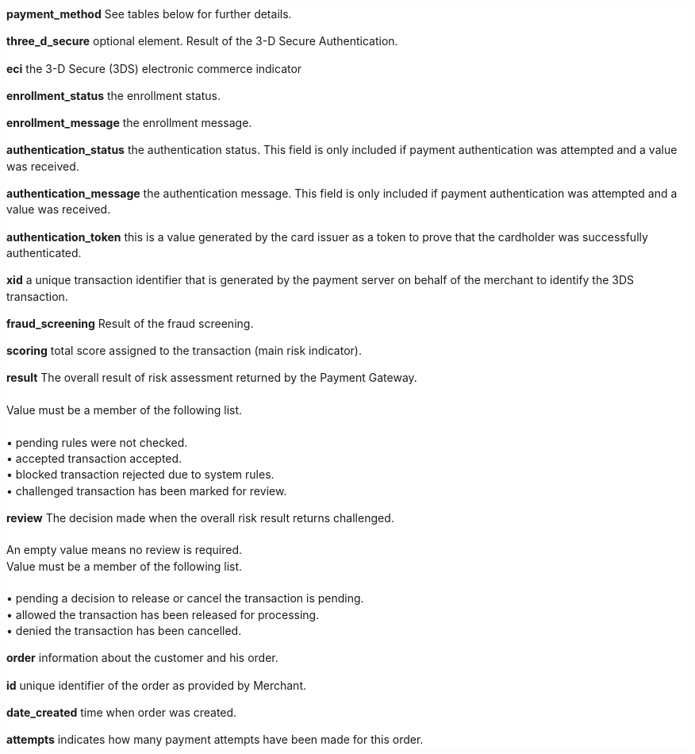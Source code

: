 **payment\_method** See tables below for further details.

**three\_d\_secure** optional element. Result of the 3-D Secure
Authentication.

**eci** the 3-D Secure (3DS) electronic commerce indicator

**enrollment\_status** the enrollment status.

**enrollment\_message** the enrollment message.

**authentication\_status** the authentication status. This field is only
included if payment authentication was attempted and a value was
received.

**authentication\_message** the authentication message. This field is
only included if payment authentication was attempted and a value was
received.

**authentication\_token** this is a value generated by the card issuer
as a token to prove that the cardholder was successfully authenticated.

**xid** a unique transaction identifier that is generated by the payment
server on behalf of the merchant to identify the 3DS transaction.

**fraud\_screening** Result of the fraud screening.

**scoring** total score assigned to the transaction (main risk
indicator).

**result** The overall result of risk assessment returned by the Payment
Gateway.\
\
Value must be a member of the following list.\
\
• pending rules were not checked.\
• accepted transaction accepted.\
• blocked transaction rejected due to system rules.\
• challenged transaction has been marked for review.

**review** The decision made when the overall risk result returns
challenged.\
\
An empty value means no review is required.\
Value must be a member of the following list.\
\
• pending a decision to release or cancel the transaction is pending.\
• allowed the transaction has been released for processing.\
• denied the transaction has been cancelled.

**order** information about the customer and his order.

**id** unique identifier of the order as provided by Merchant.

**date\_created** time when order was created.

**attempts** indicates how many payment attempts have been made for this
order.
